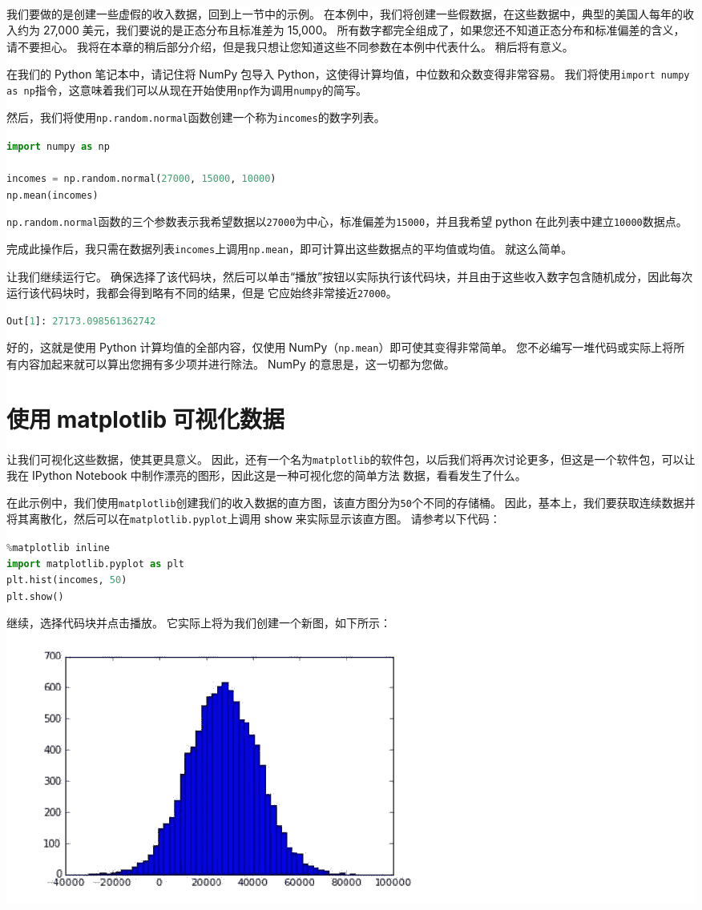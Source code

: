 我们要做的是创建一些虚假的收入数据，回到上一节中的示例。 在本例中，我们将创建一些假数据，在这些数据中，典型的美国人每年的收入约为 27,000 美元，我们要说的是正态分布且标准差为 15,000。 所有数字都完全组成了，如果您还不知道正态分布和标准偏差的含义，请不要担心。 我将在本章的稍后部分介绍，但是我只想让您知道这些不同参数在本例中代表什么。 稍后将有意义。

在我们的 Python 笔记本中，请记住将 NumPy 包导入 Python，这使得计算均值，中位数和众数变得非常容易。 我们将使用`import numpy as np`指令，这意味着我们可以从现在开始使用`np`作为调用`numpy`的简写。

然后，我们将使用`np.random.normal`函数创建一个称为`incomes`的数字列表。

```py
import numpy as np 

incomes = np.random.normal(27000, 15000, 10000) 
np.mean(incomes) 

```

`np.random.normal`函数的三个参数表示我希望数据以`27000`为中心，标准偏差为`15000`，并且我希望 python 在此列表中建立`10000`数据点。

完成此操作后，我只需在数据列表`incomes`上调用`np.mean`，即可计算出这些数据点的平均值或均值。 就这么简单。

让我们继续运行它。 确保选择了该代码块，然后可以单击“播放”按钮以实际执行该代码块，并且由于这些收入数字包含随机成分，因此每次运行该代码块时，我都会得到略有不同的结果，但是 它应始终非常接近`27000`。

```py
Out[1]: 27173.098561362742

```

好的，这就是使用 Python 计算均值的全部内容，仅使用 NumPy（`np.mean`）即可使其变得非常简单。 您不必编写一堆代码或实际上将所有内容加起来就可以算出您拥有多少项并进行除法。 NumPy 的意思是，这一切都为您做。

# 使用 matplotlib 可视化数据

让我们可视化这些数据，使其更具意义。 因此，还有一个名为`matplotlib`的软件包，以后我们将再次讨论更多，但这是一个软件包，可以让我在 IPython Notebook 中制作漂亮的图形，因此这是一种可视化您的简单方法 数据，看看发生了什么。

在此示例中，我们使用`matplotlib`创建我们的收入数据的直方图，该直方图分为`50`个不同的存储桶。 因此，基本上，我们要获取连续数据并将其离散化，然后可以在`matplotlib.pyplot`上调用 show 来实际显示该直方图。 请参考以下代码：

```py
%matplotlib inline 
import matplotlib.pyplot as plt 
plt.hist(incomes, 50) 
plt.show() 

```

继续，选择代码块并点击播放。 它实际上将为我们创建一个新图，如下所示：

![](img/33c9aad3-bf0f-4e80-bfad-616593e5b38d.jpg)
